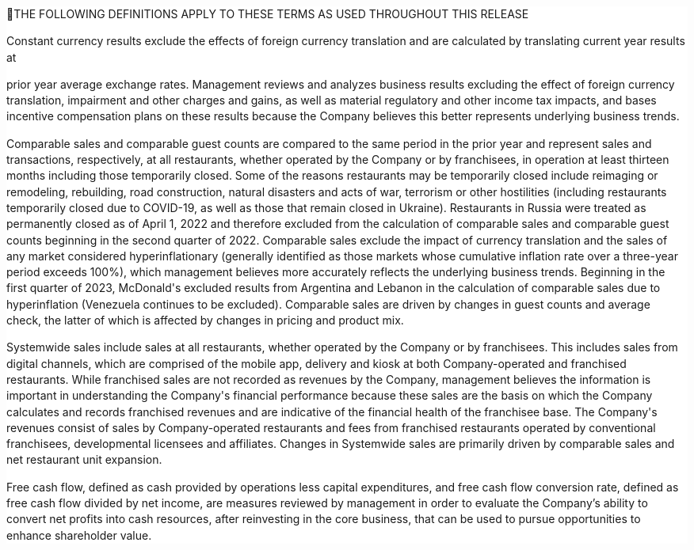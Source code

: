 THE FOLLOWING DEFINITIONS APPLY TO THESE TERMS AS USED THROUGHOUT THIS RELEASE

Constant currency results exclude the effects of foreign currency translation and are calculated by translating current year results at

prior year average exchange rates. Management reviews and analyzes business results excluding the effect of foreign currency translation,
impairment and other charges and gains, as well as material regulatory and other income tax impacts, and bases incentive compensation
plans on these results because the Company believes this better represents underlying business trends.

Comparable sales and comparable guest counts are compared to the same period in the prior year and represent sales and
transactions, respectively, at all restaurants, whether operated by the Company or by franchisees, in operation at least thirteen months
including those temporarily closed. Some of the reasons restaurants may be temporarily closed include reimaging or remodeling,
rebuilding, road construction, natural disasters and acts of war, terrorism or other hostilities (including restaurants temporarily closed due
to COVID-19, as well as those that remain closed in Ukraine). Restaurants in Russia were treated as permanently closed as of April 1,
2022 and therefore excluded from the calculation of comparable sales and comparable guest counts beginning in the second quarter of
2022. Comparable sales exclude the impact of currency translation and the sales of any market considered hyperinflationary (generally
identified as those markets whose cumulative inflation rate over a three-year period exceeds 100%), which management believes more
accurately reflects the underlying business trends. Beginning in the first quarter of 2023, McDonald's excluded results from Argentina and
Lebanon in the calculation of comparable sales due to hyperinflation (Venezuela continues to be excluded). Comparable sales are driven by
changes in guest counts and average check, the latter of which is affected by changes in pricing and product mix.

Systemwide sales include sales at all restaurants, whether operated by the Company or by franchisees. This includes sales from
digital channels, which are comprised of the mobile app, delivery and kiosk at both Company-operated and franchised restaurants. While
franchised sales are not recorded as revenues by the Company, management believes the information is important in understanding the
Company's financial performance because these sales are the basis on which the Company calculates and records franchised revenues and
are indicative of the financial health of the franchisee base. The Company's revenues consist of sales by Company-operated restaurants and
fees from franchised restaurants operated by conventional franchisees, developmental licensees and affiliates. Changes in Systemwide
sales are primarily driven by comparable sales and net restaurant unit expansion.

Free cash flow, defined as cash provided by operations less capital expenditures, and free cash flow conversion rate, defined as free
cash flow divided by net income, are measures reviewed by management in order to evaluate the Company’s ability to convert net profits
into cash resources, after reinvesting in the core business, that can be used to pursue opportunities to enhance shareholder value.
